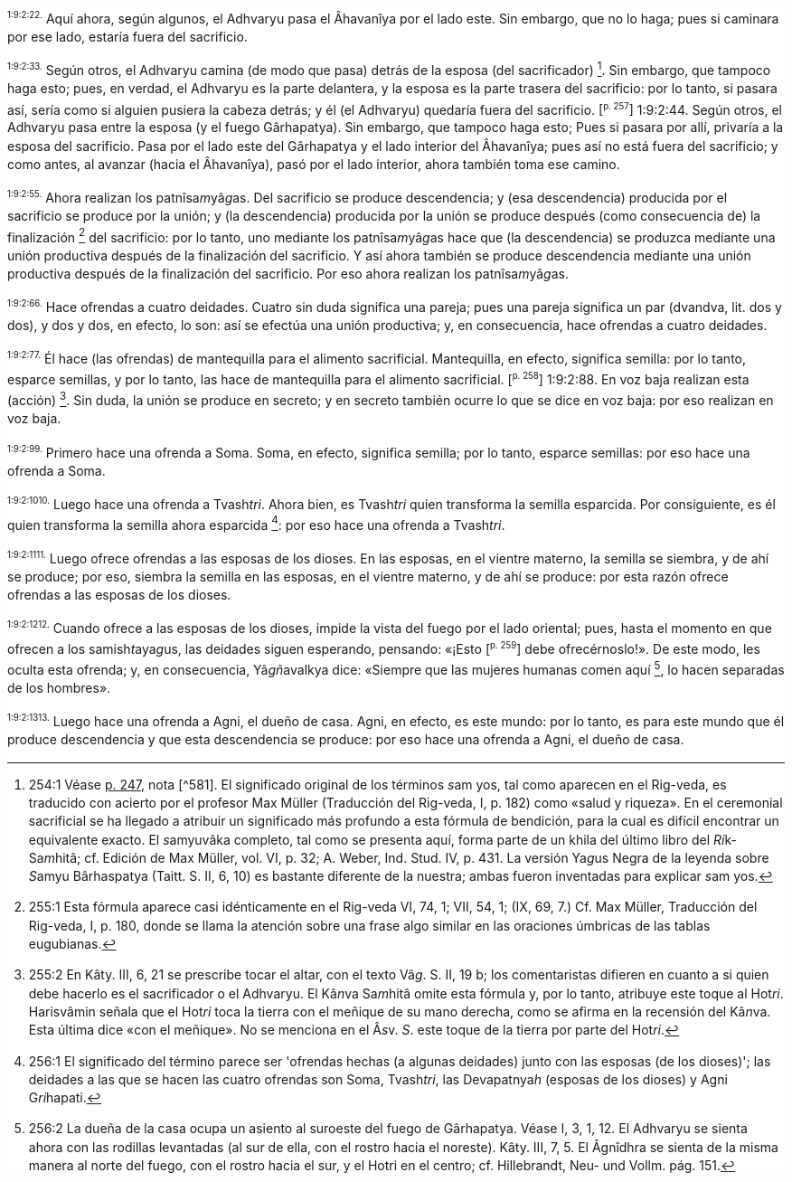 <span id="v1_9_2_22"><sup><small>1:9:2:22.</small></sup></span> Aquí ahora, según algunos, el Adhvaryu pasa el Âhavanîya por el lado este. Sin embargo, que no lo haga; pues si caminara por ese lado, estaría fuera del sacrificio.

<span id="v1_9_2_33"><sup><small>1:9:2:33.</small></sup></span> Según otros, el Adhvaryu camina (de modo que pasa) detrás de la esposa (del sacrificador) [^599]. Sin embargo, que tampoco haga esto; pues, en verdad, el Adhvaryu es la parte delantera, y la esposa es la parte trasera del sacrificio: por lo tanto, si pasara así, sería como si alguien pusiera la cabeza detrás; y él (el Adhvaryu) quedaría fuera del sacrificio. <span id="p257">[<sup><small>p. 257</small></sup>]</span> 1:9:2:44\. Según otros, el Adhvaryu pasa entre la esposa (y el fuego Gârhapatya). Sin embargo, que tampoco haga esto; Pues si pasara por allí, privaría a la esposa del sacrificio. Pasa por el lado este del Gârhapatya y el lado interior del Âhavanîya; pues así no está fuera del sacrificio; y como antes, al avanzar (hacia el Âhavanîya), pasó por el lado interior, ahora también toma ese camino.

<span id="v1_9_2_55"><sup><small>1:9:2:55.</small></sup></span> Ahora realizan los patnîsa<i>m</i>yâ<i>g</i>as. Del sacrificio se produce descendencia; y (esa descendencia) producida por el sacrificio se produce por la unión; y (la descendencia) producida por la unión se produce después (como consecuencia de) la finalización [^600] del sacrificio: por lo tanto, uno mediante los patnîsa<i>m</i>yâ<i>g</i>as hace que (la descendencia) se produzca mediante una unión productiva después de la finalización del sacrificio. Y así ahora también se produce descendencia mediante una unión productiva después de la finalización del sacrificio. Por eso ahora realizan los patnîsa<i>m</i>yâ<i>g</i>as.

<span id="v1_9_2_66"><sup><small>1:9:2:66.</small></sup></span> Hace ofrendas a cuatro deidades. Cuatro sin duda significa una pareja; pues una pareja significa un par (dvandva, lit. dos y dos), y dos y dos, en efecto, lo son: así se efectúa una unión productiva; y, en consecuencia, hace ofrendas a cuatro deidades.

<span id="v1_9_2_77"><sup><small>1:9:2:77.</small></sup></span> Él hace (las ofrendas) de mantequilla para el alimento sacrificial. Mantequilla, en efecto, significa semilla: por lo tanto, esparce semillas, y por lo tanto, las hace de mantequilla para el alimento sacrificial. <span id="p258">[<sup><small>p. 258</small></sup>]</span> 1:9:2:88\. En voz baja realizan esta (acción) [^601]. Sin duda, la unión se produce en secreto; y en secreto también ocurre lo que se dice en voz baja: por eso realizan en voz baja.

<span id="v1_9_2_99"><sup><small>1:9:2:99.</small></sup></span> Primero hace una ofrenda a Soma. Soma, en efecto, significa semilla; por lo tanto, esparce semillas: por eso hace una ofrenda a Soma.

<span id="v1_9_2_1010"><sup><small>1:9:2:1010.</small></sup></span> Luego hace una ofrenda a Tvash<i>t</i><i>ri</i>. Ahora bien, es Tvash<i>t</i><i>ri</i> quien transforma la semilla esparcida. Por consiguiente, es él quien transforma la semilla ahora esparcida [^602]: por eso hace una ofrenda a Tvash<i>t</i><i>ri</i>.

<span id="v1_9_2_1111"><sup><small>1:9:2:1111.</small></sup></span> Luego ofrece ofrendas a las esposas de los dioses. En las esposas, en el vientre materno, la semilla se siembra, y de ahí se produce; por eso, siembra la semilla en las esposas, en el vientre materno, y de ahí se produce: por esta razón ofrece ofrendas a las esposas de los dioses.

<span id="v1_9_2_1212"><sup><small>1:9:2:1212.</small></sup></span> Cuando ofrece a las esposas de los dioses, impide la vista del fuego por el lado oriental; pues, hasta el momento en que ofrecen a los samish<i>t</i>aya<i>g</i>us, las deidades siguen esperando, pensando: «¡Esto <span id="p259">[<sup><small>p. 259</small></sup>]</span> debe ofrecérnoslo!». De este modo, les oculta esta ofrenda; y, en consecuencia, Yâ<i>g</i><i>ñ</i>avalkya dice: «Siempre que las mujeres humanas comen aquí [^603], lo hacen separadas de los hombres».

<span id="v1_9_2_1313"><sup><small>1:9:2:1313.</small></sup></span> Luego hace una ofrenda a Agni, el dueño de casa. Agni, en efecto, es este mundo: por lo tanto, es para este mundo que él produce descendencia y que esta descendencia se produce: por eso hace una ofrenda a Agni, el dueño de casa.


[^585]: 247:2 El autor ahora procede a dar en detalle las fórmulas que debe recitar el Hot<i>ri</i> durante las ceremonias tratadas en el Brâhma<i>n</i>a precedente (ver [p. 236](Book_1_1_8#p236), nota [2](Book_1_1_8#fn553)); párrafos 1-23 que tratan del sûktavâka; párrafos 24-29 del <i>s</i>amyuvâka.
[^586]: 248:1 Sûktaiva tad âha, que el comentarista parafrasea con sûktâṅy âha. Aparentemente, su propósito es explicar el término sûktavaka. La palabra sûkta, aquí, excepcionalmente, lleva el acento en la penúltima.
[^587]: 248:2 Véase [p. 240](Book_1_1_8#p240), nota [2](Book_1_1_8#fn561). Las fórmulas se dan en Taitt. Br. III, 5, 10; Â<i>s</i>v. <i>S</i>. I, 9, 1.
[^588]: 249:1 «Sûktavâkam uta namovâkam». Nuestro autor parece referirse a estos términos en relación con los versos Rik y las fórmulas Yagus utilizadas durante el sacrificio. Sâyaná, en Taitt. S. II, 6, 9, interpreta «namovâka» en un sentido más restringido, es decir, como referencia a la fórmula «namo devebhyah». Tanto el Yagur-vela Negro como el Âsv. S. añaden «ridhyâsma sûktokyam», que probablemente deba interpretarse en el sentido de «Que logremos lo expresado en los sûktas». \[Sâya<i>n</i>a, 'Que tengamos éxito con el sûkta que aún está por pronunciarse.'\]
[^589]: 249:2 Para el upa<i>s</i>rutî el Ya<i>g</i>ur-veda Negro tiene upa<i>s</i>rito, el cual Sâya<i>n</i>a explica: 'Puesto que estás establecido en el cielo y en la tierra, eres capaz de recitar el sûkta'.
[^590]: 249:3 <i>S</i>a<i>m</i>gavî parece ser una corrupción de <i>S</i>a<i>m</i>gayî (propicio para el hogar), que es la lectura del Ya<i>g</i>ur-veda Negro y Â<i>s</i>v. <i>S</i>. (cf. Rig-veda IX, 97, 17).
[^591]: 249:4 ? Apravede, según Sâya<i>n</i>a, en Taitt. S. I, 1, 13, en sentido activo, «quienes no denuncian, no traicionan, nuestras faltas» (de ahí «verschwiegen», reticente, discreto, Dic. de San Pedro). «Difícil de obtener», Harisvâmin. Nuestro autor aparentemente lo interpreta en el sentido de «no obtenido antes».
[^592]: 251:1 Â<i>s</i>v. <i>S</i>. lee dos veces asau 'NN, NN'; y el comentario señala que el Hot<i>ri</i> debe pronunciar aquí tanto el nombre ordinario del sacrificador como su nombre nâkshatra (es decir, el nombre místico que se le da durante el sacrificio, y que deriva de la respectiva mansión lunar o de su deidad tutelar). Esta práctica probablemente no estaba en boga en la época de nuestro autor. Cf. Weber, Nakshatra II, pág. 316 y ss.
[^593]: 251:2 Véase I, 8, 1, 30 y siguientes.
[^594]: 252:1 El ritual del Yagur-veda Negro (Taitt. Br. III, 5, 10; Taitt. S. II, 6, 9, 7) y el Â<i>s</i>v. <i>S</i>. prescriben ambas fórmulas. El orden de las fórmulas, tal como se presenta allí, difiere ligeramente del de nuestra obra.
[^595]: 252:2 El Ya<i>g</i>ur-veda Negro y el Â<i>s</i>v. <i>S</i>. insertan aquí: 'Él ora por todo lo que es querido para él'.
[^596]: 253:1 Es decir, si decide omitir la segunda fórmula mencionada en el párrafo 14.
[^597]: 253:2 «Ish<i>t</i>a<i>m</i> <i>k</i>a vitta<i>m</i> <i>k</i>a». Esta es también la lectura del Â<i>s</i>v. <i>S</i>. (? «Lo que se deseó y se obtuvo»). El texto del Kâ<i>n</i>va dice «ish<i>t</i>a<i>m</i> <i>k</i>a vitta<i>m</i> <i>k</i>âbhût». Nuestro autor parece referirse aquí a la leyenda en I, 5, 2, 6 y ss., o a la de I, 6, 2, 1 y ss. La lectura del Ya<i>g</i>us Negro, ish<i>t</i>a<i>m</i> <i>k</i>a vîta<i>m</i> <i>k</i>a, 'lo que ha sido ofrecido y aceptado (comido por los dioses)', es probablemente la original y correcta.
[^598]: 253:3 La recensión del Kâ<i>n</i>va, el Ya<i>g</i>ur-veda Negro y el Â<i>s</i>v. <i>S</i>. dicen no, 'nosotros'.
[^599]: 254:1 Véase [p. 247](Book_1_1_8#p247), nota [^581]. El significado original de los términos <i>s</i>am yos, tal como aparecen en el Rig-veda, es traducido con acierto por el profesor Max Müller (Traducción del Rig-veda, I, p. 182) como «salud y riqueza». En el ceremonial sacrificial se ha llegado a atribuir un significado más profundo a esta fórmula de bendición, para la cual es difícil encontrar un equivalente exacto. El <i>s</i>amyuvâka completo, tal como se presenta aquí, forma parte de un khila del último libro del <i>Ri</i>k-Sa<i>m</i>hitâ; cf. Edición de Max Müller, vol. VI, p. 32; A. Weber, Ind. Stud. IV, p. 431. La versión Ya<i>g</i>us Negra de la leyenda sobre <i>S</i>amyu Bârhaspatya (Taitt. S. II, 6, 10) es bastante diferente de la nuestra; ambas fueron inventadas para explicar <i>s</i>am yos.
[^600]: 255:1 Esta fórmula aparece casi idénticamente en el Rig-veda VI, 74, 1; VII, 54, 1; (IX, 69, 7.) Cf. Max Müller, Traducción del Rig-veda, I, p. 180, donde se llama la atención sobre una frase algo similar en las oraciones úmbricas de las tablas eugubianas.
[^601]: 255:2 En Kâty. III, 6, 21 se prescribe tocar el altar, con el texto Vâ<i>g</i>. S. II, 19 b; los comentaristas difieren en cuanto a si quien debe hacerlo es el sacrificador o el Adhvaryu. El Kâ<i>n</i>va Sa<i>m</i>hitâ omite esta fórmula y, por lo tanto, atribuye este toque al Hot<i>ri</i>. Harisvâmin señala que el Hot<i>ri</i> toca la tierra con el meñique de su mano derecha, como se afirma en la recensión del Kâ<i>n</i>va. Esta última dice «con el meñique». No se menciona en el Â<i>s</i>v. <i>S</i>. este toque de la tierra por parte del Hot<i>ri</i>.
[^602]: 256:1 El significado del término parece ser 'ofrendas hechas (a algunas deidades) junto con las esposas (de los dioses)'; las deidades a las que se hacen las cuatro ofrendas son Soma, Tvash<i>t</i><i>ri</i>, las Devapatnya<i>h</i> (esposas de los dioses) y Agni G<i>ri</i>hapati.
[^603]: 256:2 La dueña de la casa ocupa un asiento al suroeste del fuego de Gârhapatya. Véase I, 3, 1, 12. El Adhvaryu se sienta ahora con las rodillas levantadas (al sur de ella, con el rostro hacia el noreste). Kâty. III, 7, 5. El Âgnîdhra se sienta de la misma manera al norte del fuego, con el rostro hacia el sur, y el Hotri en el centro; cf. Hillebrandt, Neu- und Vollm. pág. 151.
[^604]: 257:1 O bien, 'se produce de la parte trasera del sacrificio', es decir, de la esposa del sacrificador, sentada detrás del altar, ver párrafo 3.
[^605]: 258:1 El Adhvaryu invoca al Hotri: «Por Soma (Tvashtri, etc., respectivamente)» (en voz baja) —«¡recita!» (en voz alta). El Hotri recita entonces la oración invitatoria (anuvâkyâ, para la cual véase Â<i>s</i>v. <i>S</i>r. I, 10, 5) en voz baja, excepto el «om!» final, que pronuncia en voz alta. El Adhvaryu invoca ahora al Âgnîdhra, quien responde con «Astu sraushat». Acto seguido, el Adhvaryu invoca al Hotri: «Por Soma», etc. (en voz baja),—'¡pronuncia la oración de ofrenda!' (en voz alta); y el Hot<i>ri</i> recita el yâ<i>g</i>yâ, en voz baja, excepto el 'Vausha<i>t</i> final,' que se pronuncia en voz alta, y simultáneamente con el cual el Adhvaryu vierte la oblación (que consiste en cuatro cucharones de mantequilla de la mantequera al <i>g</i>uhû, por medio del sruva) en el fuego.
[^606]: 258:2 Lo hace en su calidad de artífice y arquitecto divino.
[^607]: 259:1 <i>G</i>ighatsanti, 'comen con avidez, tragan su comida'. El texto Kâ<i>n</i>va no menciona a Yâ<i>g</i><i>ñ</i>avalkya, sino que simplemente dice: 'por lo tanto, aquí también las mujeres tragan su comida aparte de los hombres'.
[^608]: 259:2 La ceremonia del i<i>d</i>â (I, 8, 1, 18) se repite después del patnîsa<i>m</i>yâ<i>g</i>as, junto con el <i>S</i>a<i>m</i>yuvâka y la ofrenda de restos, pero con especial referencia a la dueña de la casa. Dado que el manojo de prastara y las varas que lo envuelven ya han sido consumidas por el fuego, el Sûktavâka se omite en esta ocasión; el Adhvaryu simplemente arroja un tallo de la caña del veda al fuego, en sustitución del tallo de prastara (que representa al sacrificador).
[^609]: 259:3 Véase I, 8, 3, 11 seq.
[^610]: 260:1 Véase I, 8, 3, 19 y siguientes.
[^611]: 260:2 Es decir, después de que el Hot<i>ri</i> haya recitado nuevamente el Sa<i>m</i>yuvâka, de la misma manera que arriba, I, 9, I, 26-29.
[^612]: 260:3 Viz. en la ofrenda de los restos de mantequilla (I, 8, 3, 23), de la cual la presente ceremonia es la contraparte. Dr. Hillebrandt, Neu- y Vollm. p. 160, (según un escoliasta) llama a esta modificación Pragraha-homa (ofrecido a Agni adabdhâyu a<i>s</i>îtama). Según Kâty. III, 7, 18; 19, esta ceremonia es seguida por la realización, en el fuego Dakshi<i>n</i>a, de dos oblaciones (<i>g</i>uhoti) de mantequilla, a Agni sa<i>m</i>ve<i>s</i>apati y Sarasvatî respectivamente (véanse las fórmulas Vâ<i>g</i>. S. II, 20, b, c); y el pish<i>t</i>alepa-âhuti al Vi<i>s</i>ve Devâ<i>h</i>, que es una ofrenda de los restos de masa de la preparación de los pasteles sacrificiales. Estas ofrendas serían seguidas por las ceremonias descritas en el párrafo 22 y siguientes.
[^613]: 261:1 Harisvâmin deriva a<i>s</i>îtama y a<i>s</i>ish<i>th</i>a de a<i>s</i>, 'comer' (en lugar de a<i>s</i>, 'alcanzar, penetrar'), de ahí 'el mayor devorador'. Mahîdhara da ambas derivaciones.
[^614]: 262:1 Según Katy. III, 8, 2, la dama desata entonces la cuerda de hierba con la que estaba ceñida (véase I, 3, 1, 12), con el texto: «Me libero del lazo de Varuna con el que me ató la misericordiosa Savitri; ¡colócame ilesa, junto con mi esposo, en el regazo de la ley eterna, en el mundo de la rectitud!». Â<i>s</i>v. I, 11, 3, sin embargo, atribuye esta ceremonia al Hotri; y sin duda con razón, ya que nuestro autor no la menciona y el Vâ<i>g</i>. S. no proporciona la fórmula. De este modo, también se conserva la forma original del texto (Rig-veda X, 85, 24), «Te libero», etc. Mahîdhara sobre Vâ<i>g</i>. S. aquí toma «veda» ya sea en el sentido de «el Veda (Rik, etc.)» o como «el conocedor». Quizás debería entenderse más bien como «el que obtiene».
[^615]: 262:2 Así explica Harisvâmin el â vede<i>h</i> (según comentario sobre Katy. III, 8, 3). Otros lo interpretan en el sentido de «hasta donde comienza el barhis».
[^616]: 262:3 Los patnîsa<i>m</i>yâ<i>g</i>as se realizaban en el fuego de Gârhapatya, y por lo tanto al oeste del altar; y al finalizar, los sacerdotes se dirigían nuevamente al Âhavanîya.
[^617]: 263:1 El verdadero significado original del término parece haber sido más bien «la fórmula que marca la culminación del sacrificio», habiendo llegado posteriormente a aplicarse a la oblación misma (al dios del viento). Cf. párrafo 30 y Weber, Ind. Stud. IX, 232,
[^618]: 263:2 O más bien, 'porque a todas aquellas deidades a quienes se les ha ofrecido en común un ish<i>t</i>i (u ofrenda ya<i>g</i>ati, hecha por el Adhvaryu de pie al sur del altar; y seguida o acompañada por el llamado vasha<i>t</i>\), ahora hace un âhuti (u ofrenda <i>g</i>uhoti, hecha por él mientras está de pie al norte del altar, con el llamado svâhâ).'
[^619]: 264:1 Mahîdhara refiere gâtu-vida<i>h</i> y vittvâ a vid, 'conocer'.
[^620]: 264:2 Según Harisvâmin, lo hace así, ya que esa ofrenda se hace con el fin de despedir (satisfacer) a las deidades.
[^621]: 264:3 Mahîdhara interpreta: 'Que Indra, junto con los Âdityas, los Vasus, los Maruts y el Vi<i>s</i>ve Devâ<i>h</i>, unja a los barhis completamente con el ghee parecido al havis', etc.
[^622]: 265:1 Véase [p. 9](Book_1_1_1#p9), nota [1](Book_1_1_1#fn94).
[^623]: 265:2 O, Pra<i>g</i>âpati . . ., véase I, 1, 1, 13, con nota.
[^624]: 265:3 Véase I, 1, 4, 23-24. Según el Paddhati sobre Katy. III, 8, el Adhvaryu sostiene la piel de ciervo con la mano izquierda sobre el utkara, o montón de basura, y vierte los desechos debajo de la piel sobre el utkara.
[^625]: 267:1 Cf. Mahâbh. XII, 525, «Se conocen dos caminos: uno que conduce a los dioses y otro a los patriarcas; e ib. XIII, 1082, que se dice que el sol es la puerta de los caminos que conducen a los dioses; y que la luna es la puerta de los caminos que conducen a los patriarcas». Véase también <i>Kh</i>and. Up. V, 3. En <i>S</i>at. Br. VI, 6, 2, 4 se dice que la puerta del mundo celestial está situada en el noreste; mientras que la del mundo de los patriarcas, según XIII, 8, 1, 5, se encuentra en el sureste. Cf. Kaushît. Up. I, 2 ss. (Max Müller, Up. I, pág. 274), «En verdad, la luna es la puerta del mundo celestial», etc.
[^626]: 267:2 Según Harisvâmin, queman a quien no ha cumplido con sus deberes, y permiten pasar a quien sí los ha cumplido.
[^627]: 268:1 Es decir, con las personas fallecidas, los padres; o, más probablemente, con nuevos cuerpos (?), cf. los himnos fúnebres, Rig-veda X, 14-18; especialmente X, 35, 14; 16, 5; 14, 8. Quizás, sin embargo, sería mejor interpretar, 'por (nuestros) cuerpos nos hemos unido con brillo y vigor; por (nuestra) mente con bienaventuranza'. En IV, 6, 1, 1 se dice, que el sacrificador nace en el otro mundo con su cuerpo entero; similarmente XI, 1, 8, 6; XII, 8, 3, 31. Para más citas respecto a las opiniones sobre la existencia futura, véase A. Weber, Ind. Streifen, I, pág. 20 seq.; J. Muir, Original Sanskrit Texts, V, pág. 314 ss.
[^628]: 269:1 En VI, 5, 4, 8 encontramos la afirmación de que «las estrellas (nakshatra) son las luces de los hombres justos que ascienden al mundo celestial». Sin embargo, en el mismo pasaje (como en otros), las nakshatras (mansiones lunares) se representan como seres femeninos divinos (con alas desplegadas; cf. Vâ<i>g</i>. S. XI, 61), con quienes, en IX, 4, 1, 9, se dice que la luna convive, como los Gandharvas con las Apsaras.
[^629]: 269:2 Véase párrafo 16 con nota. El texto de Kâ<i>n</i>va dice: 'yat param bhâti'.
[^630]: 269:3 Apasara<i>n</i>ata<i>h</i>; es decir, permitiendo que los enemigos escaparan, es decir, primero del cielo al aire, y luego del aire a la tierra. Sin embargo, también significa «de escapar»; es decir, los dioses expulsaron a los enemigos a la tierra, de donde no tenían escapatoria.
[^631]: 270:1 El sacrificador, al realizar las zancadas de Vishnu, puede comenzar con la zancada en la tierra o con la del cielo (Kâty. III, 8, 11, 12). Comienza desde la cadera sur (o esquina suroeste) del altar y da tres zancadas hacia el este con el pie derecho al frente, recitando una fórmula con cada zancada, a lo largo del lado sur del altar hasta el fuego Âhavanîya.
[^632]: 271:1 Se mencionan siete rayos del sol (Rig-veda I, 105, 9; II, 5, 2; Ath-veda VII, 107, 1). El Mahîdhara señala que cuatro de ellos se encuentran en, o apuntan a, los cuatro puntos cardinales; uno apunta hacia arriba y otro hacia abajo; y el séptimo, y el mejor, es el disco del sol mismo, llamado Hiranyagarbha. Este, aparentemente, es el param bhâs, o luz excelsa, que en el párrafo 10 se identifica con Pragâpati, o el mundo celestial.
[^633]: 271:2 Es decir, Tumi<i>ñ</i><i>g</i>a Aupoditeya Vaiyâghrapadya, como se lee en el texto de Kâ<i>n</i>va; cf. Taitt. S. I, 7, 2, 1.
[^634]: 271:3 Los rayos celestiales de luz son considerados como las vacas celestiales. Naigh. I, 5; Nir. II, 6.
[^635]: 272:1 Tras ejecutar el movimiento pradakshi<i>n</i>a, debe repetirlo en dirección opuesta, de acuerdo con la regla general (Katy. I, 8, 24). Lo mismo se aplica al párrafo 20. Sobre la circunvalación en el sentido del sol, con y sin fuego, véase la nota [p. 37](Book_1_1_2#p37), la nota [p. 45](Book_1_1_2#p45); también Martin, Western Isles, págs. 16-20, 85, 97, 116-119, 241, 277; Forbes Leslie, Early Races of Scotland, índice, sv. deisiol.
[^636]: 273:1 El texto Mâdhyandina del Vâ<i>g</i>. S. no da esta fórmula. El texto Kâ<i>n</i>va del Sa<i>m</i>hitâ dice lo siguiente (edición de Weber, pág. 59): «¡Tejido eres, una red eres: tejeme a lo largo (? extiende mi vida) en este sacrificio, en esta acción sagrada, en esta comida, en este mundo!». «Que mi hijo continúe tejiendo (continúe) esta obra, ¡esta varonil acción mía!». Así también Kâty. III, 8, 25. Sin embargo, el texto Kâ<i>n</i>va del Brâhma<i>n</i>a solo menciona la fórmula dada arriba. Según Laugâkshi, nombra a su hijo favorito; Según Sâṅkhâyana, su hijo mayor, o todos los hijos que tenga. Véase comentario sobre Kâty. IV, 12, II.
[^637]: 273:2 Véase I, 1, 1, 6. Para otro modo de despojarse del voto, véase I, 1, 1, 3.